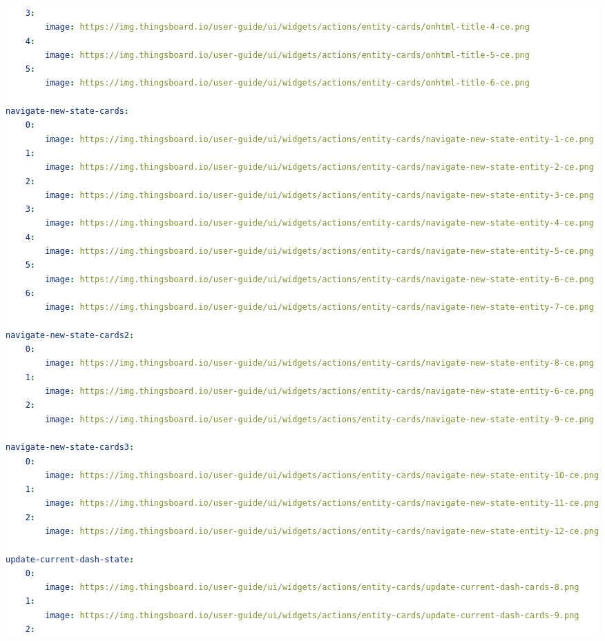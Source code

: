 ```yaml
    3:
        image: https://img.thingsboard.io/user-guide/ui/widgets/actions/entity-cards/onhtml-title-4-ce.png
    4:
        image: https://img.thingsboard.io/user-guide/ui/widgets/actions/entity-cards/onhtml-title-5-ce.png
    5:
        image: https://img.thingsboard.io/user-guide/ui/widgets/actions/entity-cards/onhtml-title-6-ce.png

navigate-new-state-cards:
    0:
        image: https://img.thingsboard.io/user-guide/ui/widgets/actions/entity-cards/navigate-new-state-entity-1-ce.png
    1:
        image: https://img.thingsboard.io/user-guide/ui/widgets/actions/entity-cards/navigate-new-state-entity-2-ce.png
    2:
        image: https://img.thingsboard.io/user-guide/ui/widgets/actions/entity-cards/navigate-new-state-entity-3-ce.png
    3:
        image: https://img.thingsboard.io/user-guide/ui/widgets/actions/entity-cards/navigate-new-state-entity-4-ce.png
    4:
        image: https://img.thingsboard.io/user-guide/ui/widgets/actions/entity-cards/navigate-new-state-entity-5-ce.png
    5:
        image: https://img.thingsboard.io/user-guide/ui/widgets/actions/entity-cards/navigate-new-state-entity-6-ce.png
    6:
        image: https://img.thingsboard.io/user-guide/ui/widgets/actions/entity-cards/navigate-new-state-entity-7-ce.png

navigate-new-state-cards2:
    0:
        image: https://img.thingsboard.io/user-guide/ui/widgets/actions/entity-cards/navigate-new-state-entity-8-ce.png
    1:
        image: https://img.thingsboard.io/user-guide/ui/widgets/actions/entity-cards/navigate-new-state-entity-6-ce.png
    2:
        image: https://img.thingsboard.io/user-guide/ui/widgets/actions/entity-cards/navigate-new-state-entity-9-ce.png

navigate-new-state-cards3:
    0:
        image: https://img.thingsboard.io/user-guide/ui/widgets/actions/entity-cards/navigate-new-state-entity-10-ce.png
    1:
        image: https://img.thingsboard.io/user-guide/ui/widgets/actions/entity-cards/navigate-new-state-entity-11-ce.png
    2:
        image: https://img.thingsboard.io/user-guide/ui/widgets/actions/entity-cards/navigate-new-state-entity-12-ce.png

update-current-dash-state:
    0:
        image: https://img.thingsboard.io/user-guide/ui/widgets/actions/entity-cards/update-current-dash-cards-8.png
    1:
        image: https://img.thingsboard.io/user-guide/ui/widgets/actions/entity-cards/update-current-dash-cards-9.png
    2:
```